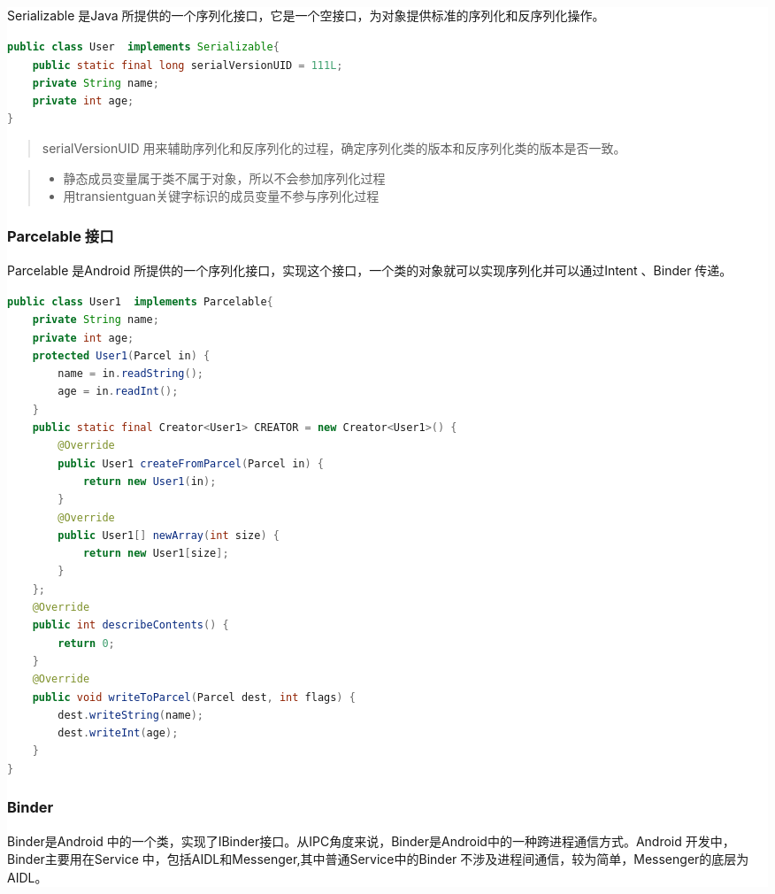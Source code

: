 Serializable 是Java 所提供的一个序列化接口，它是一个空接口，为对象提供标准的序列化和反序列化操作。

```java
public class User  implements Serializable{
    public static final long serialVersionUID = 111L;
    private String name;
    private int age;
}
```

> serialVersionUID  用来辅助序列化和反序列化的过程，确定序列化类的版本和反序列化类的版本是否一致。

>- 静态成员变量属于类不属于对象，所以不会参加序列化过程
>- 用transientguan关键字标识的成员变量不参与序列化过程

### Parcelable 接口

Parcelable 是Android 所提供的一个序列化接口，实现这个接口，一个类的对象就可以实现序列化并可以通过Intent 、Binder 传递。

```java
public class User1  implements Parcelable{
    private String name;
    private int age;
    protected User1(Parcel in) {
        name = in.readString();
        age = in.readInt();
    }
    public static final Creator<User1> CREATOR = new Creator<User1>() {
        @Override
        public User1 createFromParcel(Parcel in) {
            return new User1(in);
        }
        @Override
        public User1[] newArray(int size) {
            return new User1[size];
        }
    };
    @Override
    public int describeContents() {
        return 0;
    }
    @Override
    public void writeToParcel(Parcel dest, int flags) {
        dest.writeString(name);
        dest.writeInt(age);
    }
}
```

 ### Binder

Binder是Android 中的一个类，实现了IBinder接口。从IPC角度来说，Binder是Android中的一种跨进程通信方式。Android 开发中，Binder主要用在Service 中，包括AIDL和Messenger,其中普通Service中的Binder 不涉及进程间通信，较为简单，Messenger的底层为AIDL。
